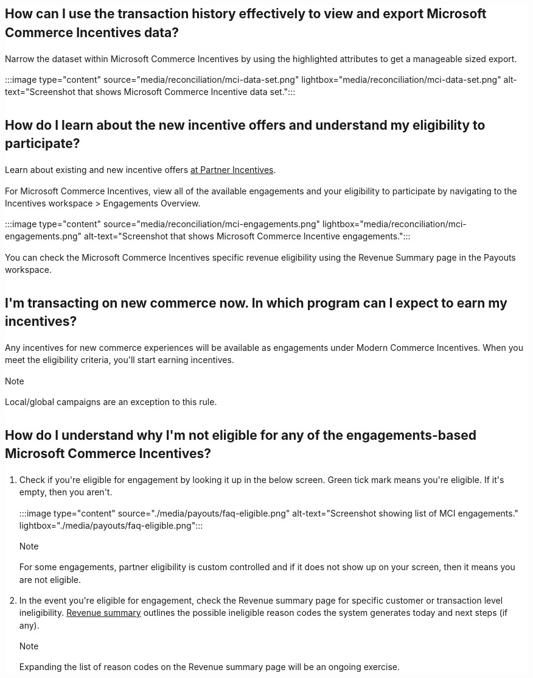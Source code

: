 ## How can I use the transaction history effectively to view and export Microsoft Commerce Incentives data?

Narrow the dataset within Microsoft Commerce Incentives by using the highlighted attributes to get a manageable sized export.

:::image type="content" source="media/reconciliation/mci-data-set.png" lightbox="media/reconciliation/mci-data-set.png" alt-text="Screenshot that shows Microsoft Commerce Incentive data set.":::

## How do I learn about the new incentive offers and understand my eligibility to participate?

Learn about existing and new incentive offers [at Partner Incentives](https://partner.microsoft.com/membership/partner-incentives).

For Microsoft Commerce Incentives, view all of the available engagements and your eligibility to participate by navigating to the Incentives workspace > Engagements Overview.

:::image type="content" source="media/reconciliation/mci-engagements.png" lightbox="media/reconciliation/mci-engagements.png" alt-text="Screenshot that shows Microsoft Commerce Incentive engagements.":::

You can check the Microsoft Commerce Incentives specific revenue eligibility using the Revenue Summary page in the Payouts workspace.

## I'm transacting on new commerce now. In which program can I expect to earn my incentives?

Any incentives for new commerce experiences will be available as engagements under Modern Commerce Incentives. When you meet the eligibility criteria, you'll start earning incentives.

> [!NOTE]
> Local/global campaigns are an exception to this rule.

## How do I understand why I'm not eligible for any of the engagements-based Microsoft Commerce Incentives?

1. Check if you're eligible for engagement by looking it up in the below screen. Green tick mark means you're eligible. If it's empty, then you aren't.

   :::image type="content" source="./media/payouts/faq-eligible.png" alt-text="Screenshot showing list of MCI engagements." lightbox="./media/payouts/faq-eligible.png":::

   > [!NOTE]
   > For some engagements, partner eligibility is custom controlled and if it does not show up on your screen, then it means you are not eligible.

2. In the event you're eligible for engagement, check the Revenue summary page for specific customer or transaction level ineligibility. [Revenue summary](./revenue-summary.md) outlines the possible ineligible reason codes the system generates today and next steps (if any).

   > [!NOTE]
   > Expanding the list of reason codes on the Revenue summary page will be an ongoing exercise.
